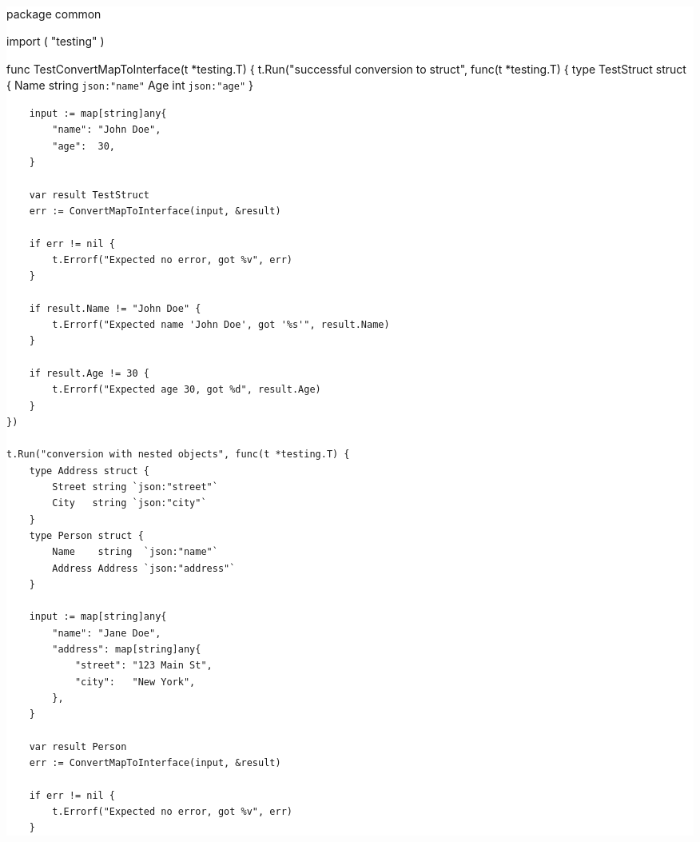 package common

import (
	"testing"
)

func TestConvertMapToInterface(t *testing.T) {
	t.Run("successful conversion to struct", func(t *testing.T) {
		type TestStruct struct {
			Name string `json:"name"`
			Age  int    `json:"age"`
		}

		input := map[string]any{
			"name": "John Doe",
			"age":  30,
		}

		var result TestStruct
		err := ConvertMapToInterface(input, &result)

		if err != nil {
			t.Errorf("Expected no error, got %v", err)
		}

		if result.Name != "John Doe" {
			t.Errorf("Expected name 'John Doe', got '%s'", result.Name)
		}

		if result.Age != 30 {
			t.Errorf("Expected age 30, got %d", result.Age)
		}
	})

	t.Run("conversion with nested objects", func(t *testing.T) {
		type Address struct {
			Street string `json:"street"`
			City   string `json:"city"`
		}
		type Person struct {
			Name    string  `json:"name"`
			Address Address `json:"address"`
		}

		input := map[string]any{
			"name": "Jane Doe",
			"address": map[string]any{
				"street": "123 Main St",
				"city":   "New York",
			},
		}

		var result Person
		err := ConvertMapToInterface(input, &result)

		if err != nil {
			t.Errorf("Expected no error, got %v", err)
		}
